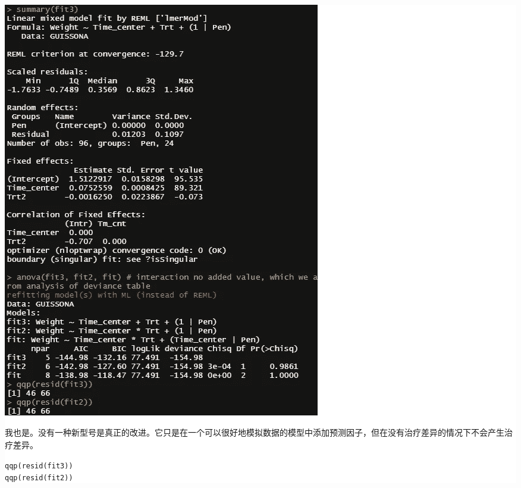 ![](img/3c5ae17a273480791bfde060113f6387.png)

我也是。没有一种新型号是真正的改进。它只是在一个可以很好地模拟数据的模型中添加预测因子，但在没有治疗差异的情况下不会产生治疗差异。

```
qqp(resid(fit3))
qqp(resid(fit2))
```
